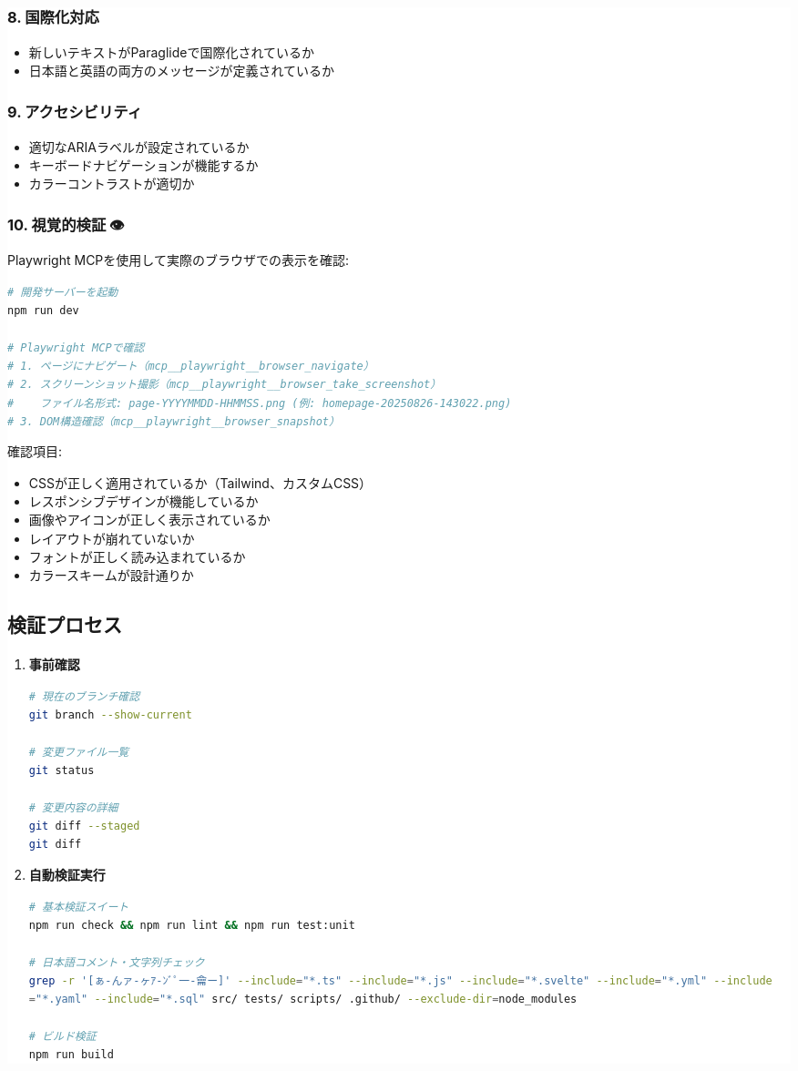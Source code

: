 ### 8. 国際化対応

- 新しいテキストがParaglideで国際化されているか
- 日本語と英語の両方のメッセージが定義されているか

### 9. アクセシビリティ

- 適切なARIAラベルが設定されているか
- キーボードナビゲーションが機能するか
- カラーコントラストが適切か

### 10. 視覚的検証 👁️

Playwright MCPを使用して実際のブラウザでの表示を確認:

```bash
# 開発サーバーを起動
npm run dev

# Playwright MCPで確認
# 1. ページにナビゲート（mcp__playwright__browser_navigate）
# 2. スクリーンショット撮影（mcp__playwright__browser_take_screenshot）
#    ファイル名形式: page-YYYYMMDD-HHMMSS.png (例: homepage-20250826-143022.png)
# 3. DOM構造確認（mcp__playwright__browser_snapshot）
```

確認項目:

- CSSが正しく適用されているか（Tailwind、カスタムCSS）
- レスポンシブデザインが機能しているか
- 画像やアイコンが正しく表示されているか
- レイアウトが崩れていないか
- フォントが正しく読み込まれているか
- カラースキームが設計通りか

## 検証プロセス

1. **事前確認**

   ```bash
   # 現在のブランチ確認
   git branch --show-current

   # 変更ファイル一覧
   git status

   # 変更内容の詳細
   git diff --staged
   git diff
   ```

2. **自動検証実行**

   ```bash
   # 基本検証スイート
   npm run check && npm run lint && npm run test:unit

   # 日本語コメント・文字列チェック
   grep -r '[ぁ-んァ-ヶｱ-ﾝﾞﾟ一-龠ー]' --include="*.ts" --include="*.js" --include="*.svelte" --include="*.yml" --include="*.yaml" --include="*.sql" src/ tests/ scripts/ .github/ --exclude-dir=node_modules

   # ビルド検証
   npm run build
   ```
